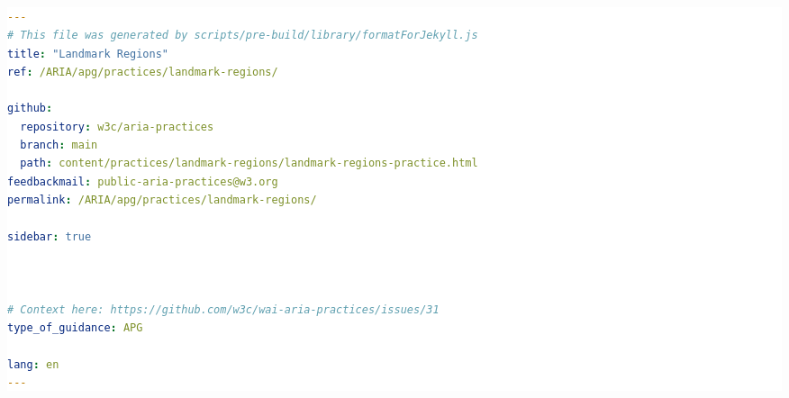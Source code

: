 ```yaml
---
# This file was generated by scripts/pre-build/library/formatForJekyll.js
title: "Landmark Regions"
ref: /ARIA/apg/practices/landmark-regions/

github:
  repository: w3c/aria-practices
  branch: main
  path: content/practices/landmark-regions/landmark-regions-practice.html
feedbackmail: public-aria-practices@w3.org
permalink: /ARIA/apg/practices/landmark-regions/

sidebar: true



# Context here: https://github.com/w3c/wai-aria-practices/issues/31
type_of_guidance: APG

lang: en
---
```

<meta charset="UTF-8" />
<meta content="width=device-width, initial-scale=1.0" name="viewport" />
<title>Landmark Regions</title>

<script src="../../../../content-assets/wai-aria-practices/shared/js/highlight.pack.js"></script>
<script src="../../../../content-assets/wai-aria-practices/shared/js/app.js"></script>
<script src="../../../../content-assets/wai-aria-practices/shared/js/skipto.js"></script>


<link 
  rel="stylesheet"
  href="{{ '/content-assets/wai-aria-practices/styles.css' | relative_url }}"
>

<link 
  rel="stylesheet"
  href="{{ '/content-assets/wai-aria-practices/shared/css/github.css' | relative_url }}"
>

<script>
const addBodyClass = undefined;
const enableSidebar = true;
if (addBodyClass) document.body.classList.add(addBodyClass);
if (enableSidebar) document.body.classList.add('has-sidebar');
</script>
    

<script>
    const parentPage = window.location.pathname.match(
      /\/(patterns|practices|about)\//
    )?.[1];
    if (parentPage) {
      const parentHref = 'a[href*="' + parentPage + '"]';
      document.querySelector(parentHref).classList.add('active');
    }
  </script>
<div>

